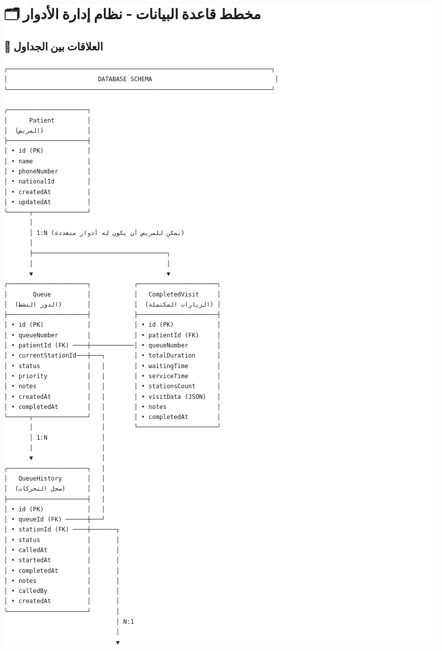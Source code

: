 # 🗂️ مخطط قاعدة البيانات - نظام إدارة الأدوار

## 📐 العلاقات بين الجداول

```
┌─────────────────────────────────────────────────────────────────────────┐
│                         DATABASE SCHEMA                                  │
└─────────────────────────────────────────────────────────────────────────┘

┌──────────────────────┐
│      Patient         │
│  (المريض)            │
├──────────────────────┤
│ • id (PK)            │
│ • name               │
│ • phoneNumber        │
│ • nationalId         │
│ • createdAt          │
│ • updatedAt          │
└──────┬───────────────┘
       │
       │ 1:N (يمكن للمريض أن يكون له أدوار متعددة)
       │
       ├─────────────────────────────────────┐
       │                                     │
       ▼                                     ▼
┌──────────────────────┐            ┌──────────────────────┐
│       Queue          │            │   CompletedVisit     │
│  (الدور النشط)       │            │  (الزيارات المكتملة) │
├──────────────────────┤            ├──────────────────────┤
│ • id (PK)            │            │ • id (PK)            │
│ • queueNumber        │            │ • patientId (FK)     │
│ • patientId (FK) ────┼────────────│ • queueNumber        │
│ • currentStationId───┼───┐        │ • totalDuration      │
│ • status             │   │        │ • waitingTime        │
│ • priority           │   │        │ • serviceTime        │
│ • notes              │   │        │ • stationsCount      │
│ • createdAt          │   │        │ • visitData (JSON)   │
│ • completedAt        │   │        │ • notes              │
└──────┬───────────────┘   │        │ • completedAt        │
       │                   │        └──────────────────────┘
       │ 1:N               │
       │                   │
       ▼                   │
┌──────────────────────┐   │
│   QueueHistory       │   │
│  (سجل التحركات)      │   │
├──────────────────────┤   │
│ • id (PK)            │   │
│ • queueId (FK) ──────┼───┘
│ • stationId (FK) ────┼───────┐
│ • status             │       │
│ • calledAt           │       │
│ • startedAt          │       │
│ • completedAt        │       │
│ • notes              │       │
│ • calledBy           │       │
│ • createdAt          │       │
└──────────────────────┘       │
                               │ N:1
                               │
                               ▼
```